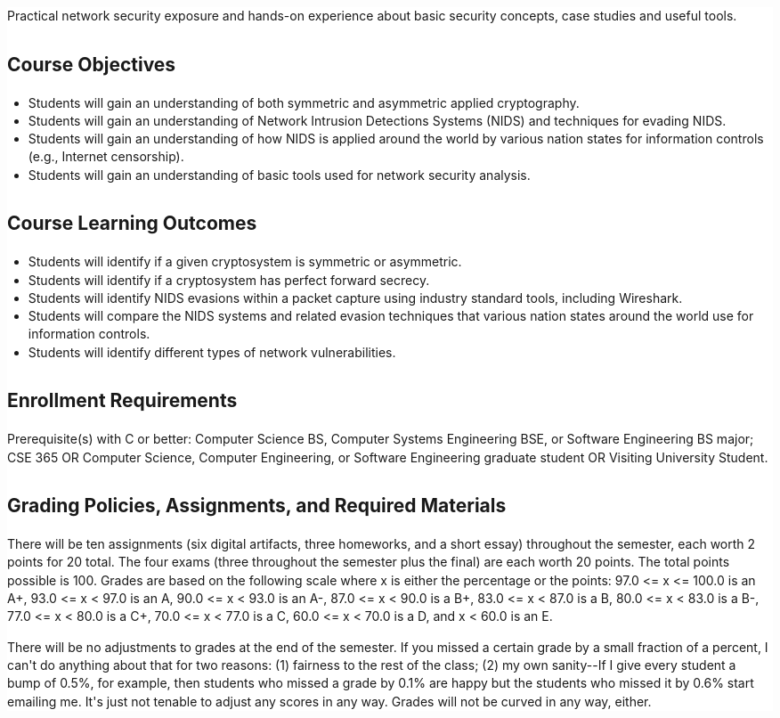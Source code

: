 Practical network security exposure and hands-on experience about basic
security concepts, case studies and useful tools. 

## Course Objectives

- Students will gain an understanding of both symmetric and asymmetric
  applied cryptography.
- Students will gain an understanding of Network Intrusion Detections Systems
  (NIDS) and techniques for evading NIDS.
- Students will gain an understanding of how NIDS is applied around the world
  by various nation states for information controls (e.g., Internet
  censorship).
- Students will gain an understanding of basic tools used for network security
  analysis.

## Course Learning Outcomes

- Students will identify if a given cryptosystem is symmetric or asymmetric.
- Students will identify if a cryptosystem has perfect forward secrecy.
- Students will identify NIDS evasions within a packet capture using industry
  standard tools, including Wireshark.
- Students will compare the NIDS systems and related evasion techniques that
  various nation states around the world use for information controls.
- Students will identify different types of network vulnerabilities.

## Enrollment Requirements

Prerequisite(s) with C or better: Computer Science BS, Computer Systems
Engineering BSE, or Software Engineering BS major; CSE 365 OR Computer Science,
Computer Engineering, or Software Engineering graduate student OR Visiting
University Student.

## Grading Policies, Assignments, and Required Materials

There will be ten assignments (six digital artifacts, three homeworks, and a
short essay) throughout the semester, each worth 2 points for 20 total.  The
four exams (three throughout the semester plus the final) are each worth 20
points.  The total points possible is 100.  Grades are based on the following
scale where x is either the percentage or the points: 97.0 <= x <= 100.0 is an
A+, 93.0 <= x < 97.0 is an A, 90.0 <= x < 93.0 is an A-, 87.0 <= x < 90.0 is a
B+, 83.0 <= x < 87.0 is a B, 80.0 <= x < 83.0 is a B-, 77.0 <= x < 80.0 is a
C+, 70.0 <= x < 77.0 is a C, 60.0 <= x < 70.0 is  a D, and x < 60.0 is an E.

There will be no adjustments to grades at the end of the semester.  If you
missed a certain grade by a small fraction of a percent, I can't do anything
about that for two reasons: (1) fairness to the rest of the class; (2) my own
sanity--If I give every student a bump of 0.5%, for example, then students who
missed a grade by 0.1% are happy but the students who missed it by 0.6% start
emailing me.  It's just not tenable to adjust any scores in any way.  Grades
will not be curved in any way, either.
